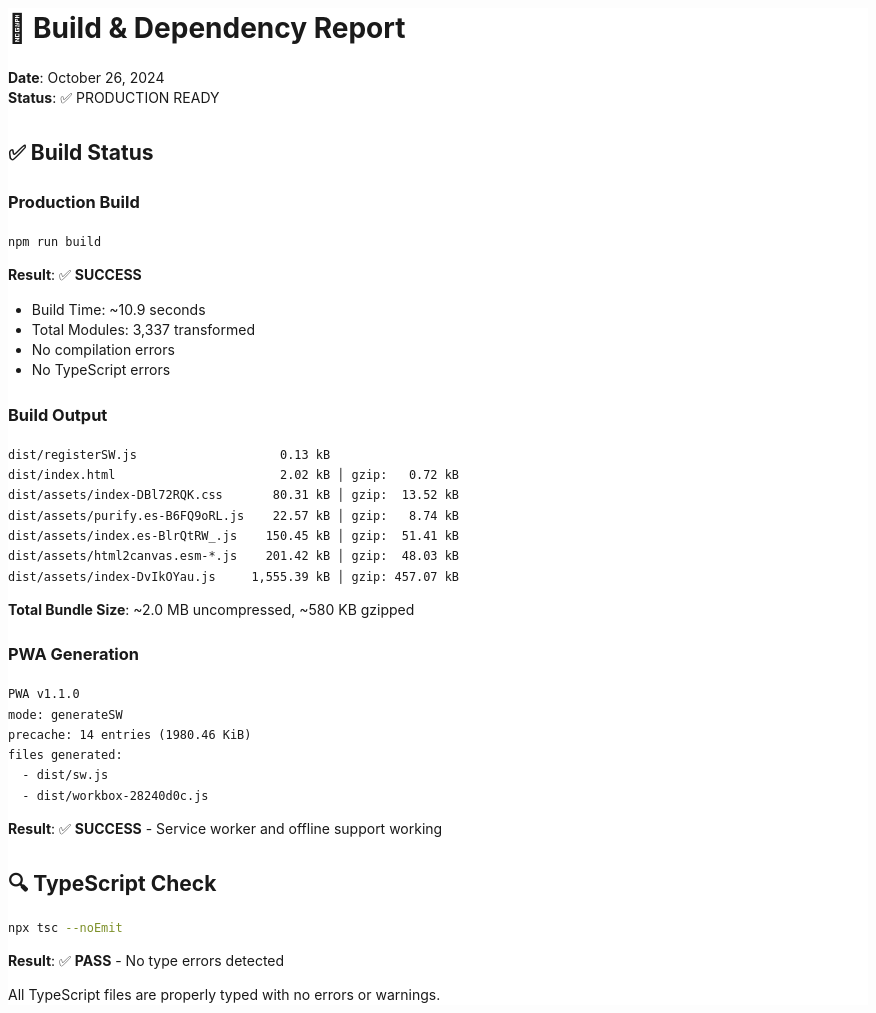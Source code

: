 # 🔧 Build & Dependency Report

**Date**: October 26, 2024  
**Status**: ✅ PRODUCTION READY

## ✅ Build Status

### Production Build
```bash
npm run build
```

**Result**: ✅ **SUCCESS**
- Build Time: ~10.9 seconds
- Total Modules: 3,337 transformed
- No compilation errors
- No TypeScript errors

### Build Output

```
dist/registerSW.js                    0.13 kB
dist/index.html                       2.02 kB │ gzip:   0.72 kB
dist/assets/index-DBl72RQK.css       80.31 kB │ gzip:  13.52 kB
dist/assets/purify.es-B6FQ9oRL.js    22.57 kB │ gzip:   8.74 kB
dist/assets/index.es-BlrQtRW_.js    150.45 kB │ gzip:  51.41 kB
dist/assets/html2canvas.esm-*.js    201.42 kB │ gzip:  48.03 kB
dist/assets/index-DvIkOYau.js     1,555.39 kB │ gzip: 457.07 kB
```

**Total Bundle Size**: ~2.0 MB uncompressed, ~580 KB gzipped

### PWA Generation
```
PWA v1.1.0
mode: generateSW
precache: 14 entries (1980.46 KiB)
files generated:
  - dist/sw.js
  - dist/workbox-28240d0c.js
```

**Result**: ✅ **SUCCESS** - Service worker and offline support working

## 🔍 TypeScript Check

```bash
npx tsc --noEmit
```

**Result**: ✅ **PASS** - No type errors detected

All TypeScript files are properly typed with no errors or warnings.
